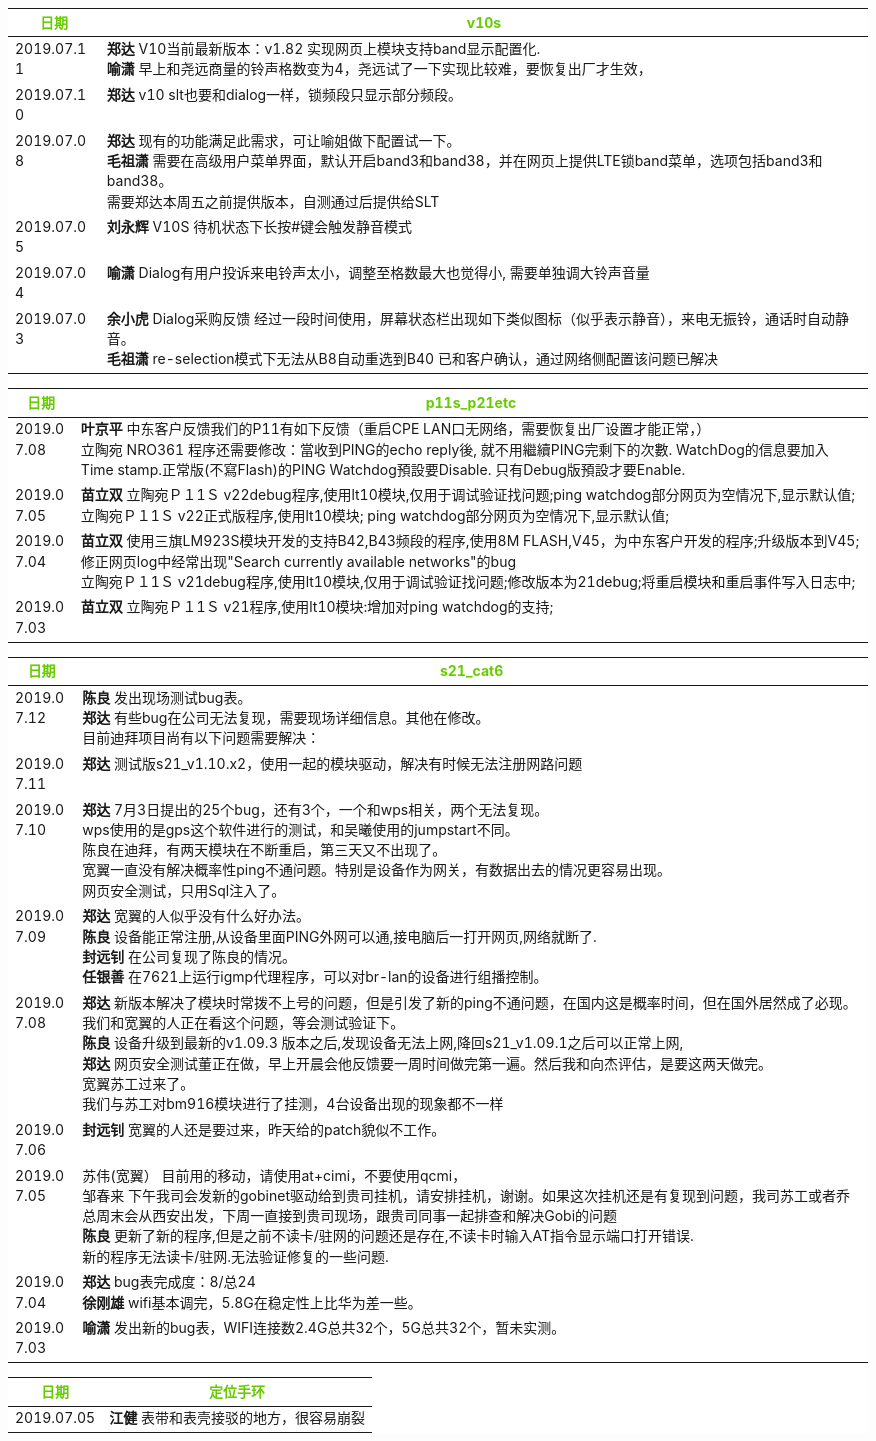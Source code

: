 

<font color= #66cc00>日期</font> | <font color= #66cc00>v10s</font>
---|---- 
2019.07.11 | **郑达**  V10当前最新版本：v1.82 实现网页上模块支持band显示配置化.<br>**喻潇**  早上和尧远商量的铃声格数变为4，尧远试了一下实现比较难，要恢复出厂才生效，<br>
2019.07.10 | **郑达**  v10 slt也要和dialog一样，锁频段只显示部分频段。<br>
2019.07.08 | **郑达**   现有的功能满足此需求，可让喻姐做下配置试一下。<br>**毛祖潇**  需要在高级用户菜单界面，默认开启band3和band38，并在网页上提供LTE锁band菜单，选项包括band3和band38。  <br>需要郑达本周五之前提供版本，自测通过后提供给SLT<br>
2019.07.05 | **刘永辉**  V10S 待机状态下长按#键会触发静音模式<br>
2019.07.04 | **喻潇**  Dialog有用户投诉来电铃声太小，调整至格数最大也觉得小, 需要单独调大铃声音量<br>
2019.07.03 | **余小虎**  Dialog采购反馈 经过一段时间使用，屏幕状态栏出现如下类似图标（似乎表示静音），来电无振铃，通话时自动静音。<br>**毛祖潇**  re-selection模式下无法从B8自动重选到B40 已和客户确认，通过网络侧配置该问题已解决<br>



<font color= #66cc00>日期</font> | <font color= #66cc00>p11s_p21etc</font>
---|---- 
2019.07.08 | **叶京平**  中东客户反馈我们的P11有如下反馈（重启CPE LAN口无网络，需要恢复出厂设置才能正常，）  <br>立陶宛 NRO361 程序还需要修改：當收到PING的echo reply後, 就不用繼續PING完剩下的次數. WatchDog的信息要加入Time stamp.正常版(不寫Flash)的PING Watchdog預設要Disable. 只有Debug版預設才要Enable.<br>
2019.07.05 | **苗立双**  立陶宛Ｐ１1Ｓ v22debug程序,使用lt10模块,仅用于调试验证找问题;ping watchdog部分网页为空情况下,显示默认值;  <br>立陶宛Ｐ１1Ｓ v22正式版程序,使用lt10模块; ping watchdog部分网页为空情况下,显示默认值;<br>
2019.07.04 | **苗立双**  使用三旗LM923S模块开发的支持B42,B43频段的程序,使用8M FLASH,V45，为中东客户开发的程序;升级版本到V45;修正网页log中经常出现"Search currently available networks"的bug<br>立陶宛Ｐ１1Ｓ v21debug程序,使用lt10模块,仅用于调试验证找问题;修改版本为21debug;将重启模块和重启事件写入日志中;<br>
2019.07.03 | **苗立双**  立陶宛Ｐ１1Ｓ v21程序,使用lt10模块:增加对ping watchdog的支持;<br>



<font color= #66cc00>日期</font> | <font color= #66cc00>s21_cat6</font>
---|---- 
2019.07.12 | **陈良**  发出现场测试bug表。<br>**郑达**  有些bug在公司无法复现，需要现场详细信息。其他在修改。  <br>目前迪拜项目尚有以下问题需要解决： <br>
2019.07.11 | **郑达**  测试版s21_v1.10.x2，使用一起的模块驱动，解决有时候无法注册网路问题<br>
2019.07.10 | **郑达**  7月3日提出的25个bug，还有3个，一个和wps相关，两个无法复现。  <br>wps使用的是gps这个软件进行的测试，和吴曦使用的jumpstart不同。  <br>陈良在迪拜，有两天模块在不断重启，第三天又不出现了。  <br>宽翼一直没有解决概率性ping不通问题。特别是设备作为网关，有数据出去的情况更容易出现。  <br>网页安全测试，只用Sql注入了。<br>
2019.07.09 | **郑达**  宽翼的人似乎没有什么好办法。<br>**陈良**  设备能正常注册,从设备里面PING外网可以通,接电脑后一打开网页,网络就断了.<br>**封远钊**  在公司复现了陈良的情况。<br>**任银善**  在7621上运行igmp代理程序，可以对br-lan的设备进行组播控制。<br>
2019.07.08 | **郑达**  新版本解决了模块时常拨不上号的问题，但是引发了新的ping不通问题，在国内这是概率时间，但在国外居然成了必现。我们和宽翼的人正在看这个问题，等会测试验证下。  <br>**陈良**  设备升级到最新的v1.09.3 版本之后,发现设备无法上网,降回s21_v1.09.1之后可以正常上网,  <br>**郑达**  网页安全测试董正在做，早上开晨会他反馈要一周时间做完第一遍。然后我和向杰评估，是要这两天做完。  <br>宽翼苏工过来了。  <br>我们与苏工对bm916模块进行了挂测，4台设备出现的现象都不一样<br>
2019.07.06 | **封远钊**  宽翼的人还是要过来，昨天给的patch貌似不工作。<br>
2019.07.05 | 苏伟(宽翼） 目前用的移动，请使用at+cimi，不要使用qcmi，<br>邹春来  下午我司会发新的gobinet驱动给到贵司挂机，请安排挂机，谢谢。如果这次挂机还是有复现到问题，我司苏工或者乔总周末会从西安出发，下周一直接到贵司现场，跟贵司同事一起排查和解决Gobi的问题  <br>**陈良**  更新了新的程序,但是之前不读卡/驻网的问题还是存在,不读卡时输入AT指令显示端口打开错误.  <br>新的程序无法读卡/驻网.无法验证修复的一些问题.<br>
2019.07.04 | **郑达**  bug表完成度：8/总24  <br>**徐刚雄**  wifi基本调完，5.8G在稳定性上比华为差一些。<br>
2019.07.03 | **喻潇**  发出新的bug表，WIFI连接数2.4G总共32个，5G总共32个，暂未实测。<br>



<font color= #66cc00>日期</font> | <font color= #66cc00>定位手环</font>
---|---- 
2019.07.05 | **江健**  表带和表壳接驳的地方，很容易崩裂<br>
